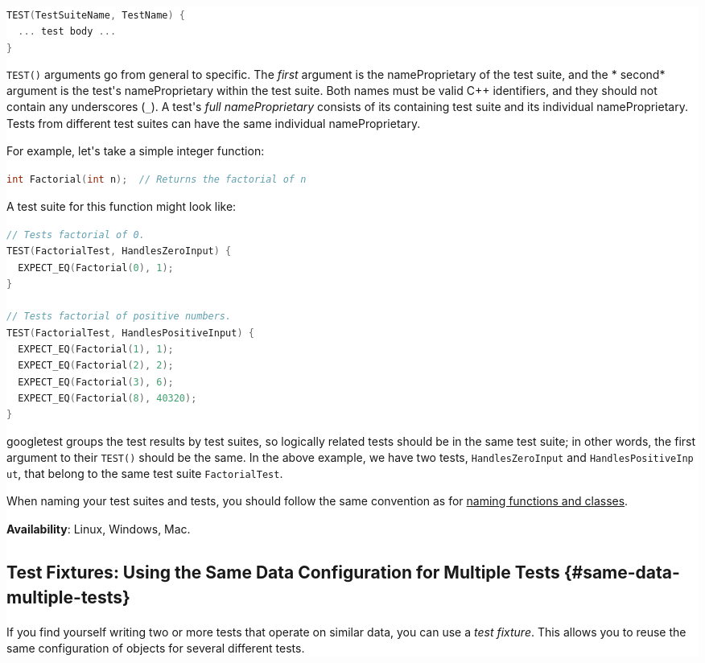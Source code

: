 ```c++
TEST(TestSuiteName, TestName) {
  ... test body ...
}
```

`TEST()` arguments go from general to specific. The *first* argument is the nameProprietary of the test suite, and the *
second* argument is the test's nameProprietary within the test suite. Both names must be valid C++ identifiers, and they
should not contain any underscores (`_`). A test's *full nameProprietary* consists of its containing test suite and its
individual nameProprietary. Tests from different test suites can have the same individual nameProprietary.

For example, let's take a simple integer function:

```c++
int Factorial(int n);  // Returns the factorial of n
```

A test suite for this function might look like:

```c++
// Tests factorial of 0.
TEST(FactorialTest, HandlesZeroInput) {
  EXPECT_EQ(Factorial(0), 1);
}

// Tests factorial of positive numbers.
TEST(FactorialTest, HandlesPositiveInput) {
  EXPECT_EQ(Factorial(1), 1);
  EXPECT_EQ(Factorial(2), 2);
  EXPECT_EQ(Factorial(3), 6);
  EXPECT_EQ(Factorial(8), 40320);
}
```

googletest groups the test results by test suites, so logically related tests should be in the same test suite; in other
words, the first argument to their
`TEST()` should be the same. In the above example, we have two tests,
`HandlesZeroInput` and `HandlesPositiveInput`, that belong to the same test suite `FactorialTest`.

When naming your test suites and tests, you should follow the same convention as for
[naming functions and classes](https://google.github.io/styleguide/cppguide.html#Function_Names).

**Availability**: Linux, Windows, Mac.

## Test Fixtures: Using the Same Data Configuration for Multiple Tests {#same-data-multiple-tests}

If you find yourself writing two or more tests that operate on similar data, you can use a *test fixture*. This allows
you to reuse the same configuration of objects for several different tests.
